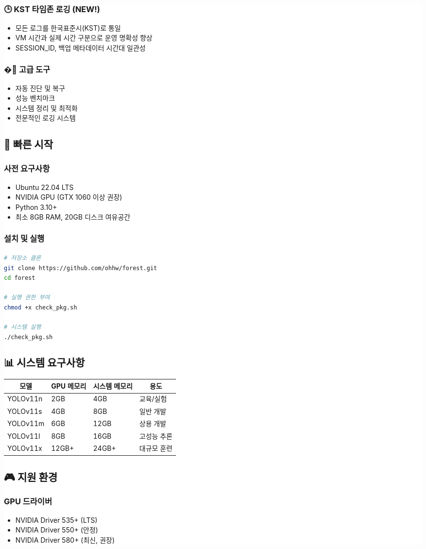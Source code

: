 ### 🕒 **KST 타임존 로깅** (NEW!)
- 모든 로그를 한국표준시(KST)로 통일
- VM 시간과 실제 시간 구분으로 운영 명확성 향상
- SESSION_ID, 백업 메타데이터 시간대 일관성

### �🔧 **고급 도구**
- 자동 진단 및 복구
- 성능 벤치마크
- 시스템 정리 및 최적화
- 전문적인 로깅 시스템

## 🚀 빠른 시작

### 사전 요구사항
- Ubuntu 22.04 LTS
- NVIDIA GPU (GTX 1060 이상 권장)
- Python 3.10+
- 최소 8GB RAM, 20GB 디스크 여유공간

### 설치 및 실행

```bash
# 저장소 클론
git clone https://github.com/ohhw/forest.git
cd forest

# 실행 권한 부여
chmod +x check_pkg.sh

# 시스템 실행
./check_pkg.sh
```

## 📊 시스템 요구사항

| 모델 | GPU 메모리 | 시스템 메모리 | 용도 |
|------|------------|---------------|------|
| YOLOv11n | 2GB | 4GB | 교육/실험 |
| YOLOv11s | 4GB | 8GB | 일반 개발 |
| YOLOv11m | 6GB | 12GB | 상용 개발 |
| YOLOv11l | 8GB | 16GB | 고성능 추론 |
| YOLOv11x | 12GB+ | 24GB+ | 대규모 훈련 |

## 🎮 지원 환경

### GPU 드라이버
- NVIDIA Driver 535+ (LTS)
- NVIDIA Driver 550+ (안정)
- NVIDIA Driver 580+ (최신, 권장)
